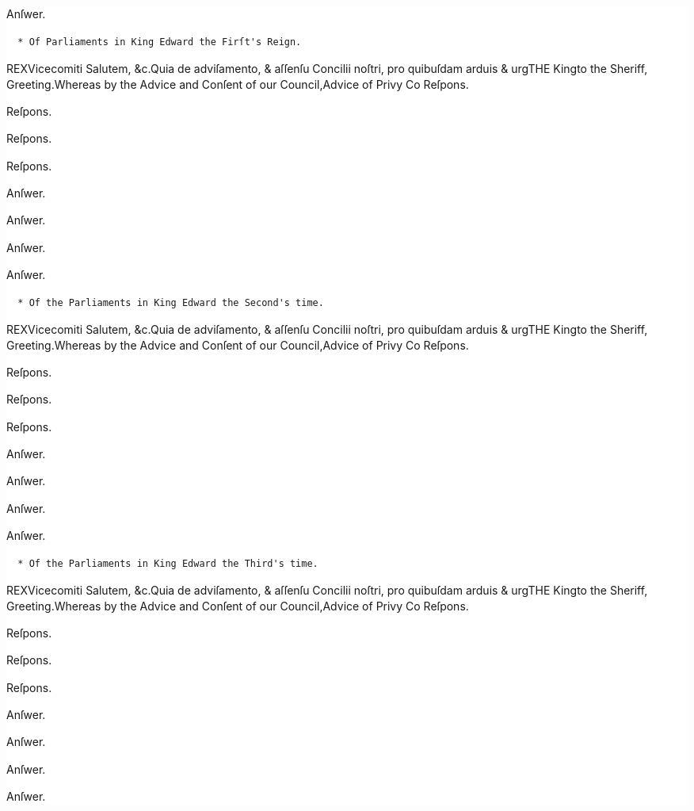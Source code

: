 Anſwer.

      * Of Parliaments in King Edward the Firſt's Reign.
REXVicecomiti Salutem, &c.Quia de adviſamento, & aſſenſu Concilii noſtri, pro quibuſdam arduis & urgTHE Kingto the Sheriff, Greeting.Whereas by the Advice and Conſent of our Council,Advice of Privy Co
Reſpons.

Reſpons.

Reſpons.

Reſpons.

Anſwer.

Anſwer.

Anſwer.

Anſwer.

      * Of the Parliaments in King Edward the Second's time.
REXVicecomiti Salutem, &c.Quia de adviſamento, & aſſenſu Concilii noſtri, pro quibuſdam arduis & urgTHE Kingto the Sheriff, Greeting.Whereas by the Advice and Conſent of our Council,Advice of Privy Co
Reſpons.

Reſpons.

Reſpons.

Reſpons.

Anſwer.

Anſwer.

Anſwer.

Anſwer.

      * Of the Parliaments in King Edward the Third's time.
REXVicecomiti Salutem, &c.Quia de adviſamento, & aſſenſu Concilii noſtri, pro quibuſdam arduis & urgTHE Kingto the Sheriff, Greeting.Whereas by the Advice and Conſent of our Council,Advice of Privy Co
Reſpons.

Reſpons.

Reſpons.

Reſpons.

Anſwer.

Anſwer.

Anſwer.

Anſwer.
